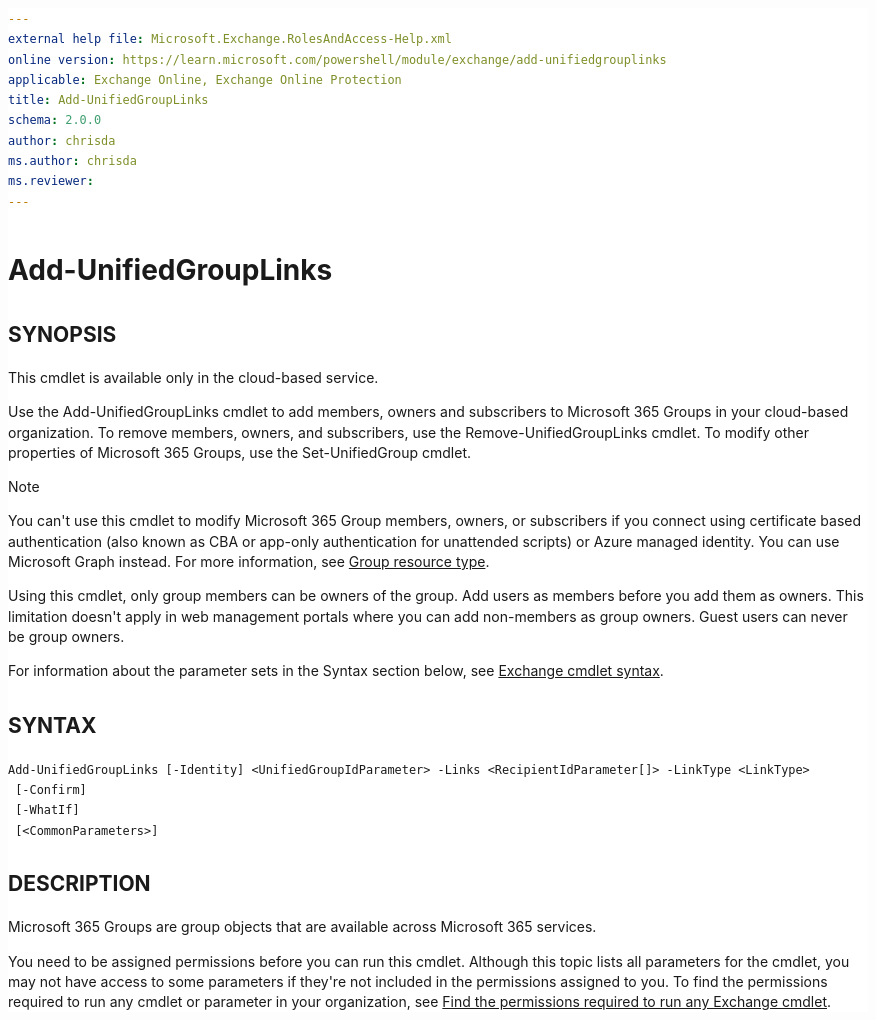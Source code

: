 ```yaml
---
external help file: Microsoft.Exchange.RolesAndAccess-Help.xml
online version: https://learn.microsoft.com/powershell/module/exchange/add-unifiedgrouplinks
applicable: Exchange Online, Exchange Online Protection
title: Add-UnifiedGroupLinks
schema: 2.0.0
author: chrisda
ms.author: chrisda
ms.reviewer:
---
```


# Add-UnifiedGroupLinks

## SYNOPSIS
This cmdlet is available only in the cloud-based service.

Use the Add-UnifiedGroupLinks cmdlet to add members, owners and subscribers to Microsoft 365 Groups in your cloud-based organization. To remove members, owners, and subscribers, use the Remove-UnifiedGroupLinks cmdlet. To modify other properties of Microsoft 365 Groups, use the Set-UnifiedGroup cmdlet.

> [!NOTE]
> You can't use this cmdlet to modify Microsoft 365 Group members, owners, or subscribers if you connect using certificate based authentication (also known as CBA or app-only authentication for unattended scripts) or Azure managed identity. You can use Microsoft Graph instead. For more information, see [Group resource type](https://learn.microsoft.com/graph/api/resources/group).
>
> Using this cmdlet, only group members can be owners of the group. Add users as members before you add them as owners. This limitation doesn't apply in web management portals where you can add non-members as group owners. Guest users can never be group owners.

For information about the parameter sets in the Syntax section below, see [Exchange cmdlet syntax](https://learn.microsoft.com/powershell/exchange/exchange-cmdlet-syntax).

## SYNTAX

```
Add-UnifiedGroupLinks [-Identity] <UnifiedGroupIdParameter> -Links <RecipientIdParameter[]> -LinkType <LinkType>
 [-Confirm]
 [-WhatIf]
 [<CommonParameters>]
```

## DESCRIPTION
Microsoft 365 Groups are group objects that are available across Microsoft 365 services.

You need to be assigned permissions before you can run this cmdlet. Although this topic lists all parameters for the cmdlet, you may not have access to some parameters if they're not included in the permissions assigned to you. To find the permissions required to run any cmdlet or parameter in your organization, see [Find the permissions required to run any Exchange cmdlet](https://learn.microsoft.com/powershell/exchange/find-exchange-cmdlet-permissions).
